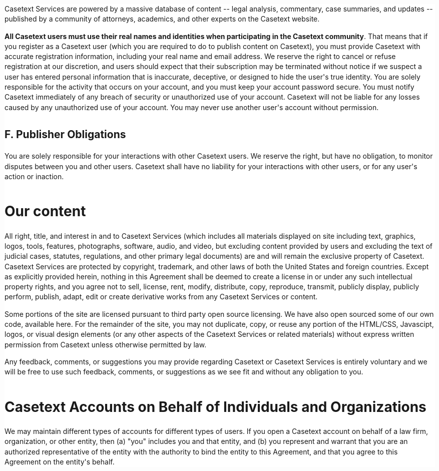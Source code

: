 Casetext Services are powered by a massive database of content -- legal analysis, commentary, case summaries, and updates -- published by a community of attorneys, academics, and other experts on the Casetext website.

**All Casetext users must use their real names and identities when participating in the Casetext community**. That means that if you register as a Casetext user (which you are required to do to publish content on Casetext), you must provide Casetext with accurate registration information, including your real name and email address. We reserve the right to cancel or refuse registration at our discretion, and users should expect that their subscription may be terminated without notice if we suspect a user has entered personal information that is inaccurate, deceptive, or designed to hide the user's true identity. You are solely responsible for the activity that occurs on your account, and you must keep your account password secure. You must notify Casetext immediately of any breach of security or unauthorized use of your account. Casetext will not be liable for any losses caused by any unauthorized use of your account. You may never use another user's account without permission.

## F. Publisher Obligations

You are solely responsible for your interactions with other Casetext users. We reserve the right, but have no obligation, to monitor disputes between you and other users. Casetext shall have no liability for your interactions with other users, or for any user's action or inaction.

# Our content

All right, title, and interest in and to Casetext Services (which includes all materials displayed on site including text, graphics, logos, tools, features, photographs, software, audio, and video, but excluding content provided by users and excluding the text of judicial cases, statutes, regulations, and other primary legal documents) are and will remain the exclusive property of Casetext. Casetext Services are protected by copyright, trademark, and other laws of both the United States and foreign countries. Except as explicitly provided herein, nothing in this Agreement shall be deemed to create a license in or under any such intellectual property rights, and you agree not to sell, license, rent, modify, distribute, copy, reproduce, transmit, publicly display, publicly perform, publish, adapt, edit or create derivative works from any Casetext Services or content.

Some portions of the site are licensed pursuant to third party open source licensing. We have also open sourced some of our own code, available here. For the remainder of the site, you may not duplicate, copy, or reuse any portion of the HTML/CSS, Javascipt, logos, or visual design elements (or any other aspects of the Casetext Services or related materials) without express written permission from Casetext unless otherwise permitted by law.

Any feedback, comments, or suggestions you may provide regarding Casetext or Casetext Services is entirely voluntary and we will be free to use such feedback, comments, or suggestions as we see fit and without any obligation to you.

# Casetext Accounts on Behalf of Individuals and Organizations

We may maintain different types of accounts for different types of users. If you open a Casetext account on behalf of a law firm, organization, or other entity, then (a) "you" includes you and that entity, and (b) you represent and warrant that you are an authorized representative of the entity with the authority to bind the entity to this Agreement, and that you agree to this Agreement on the entity's behalf.

